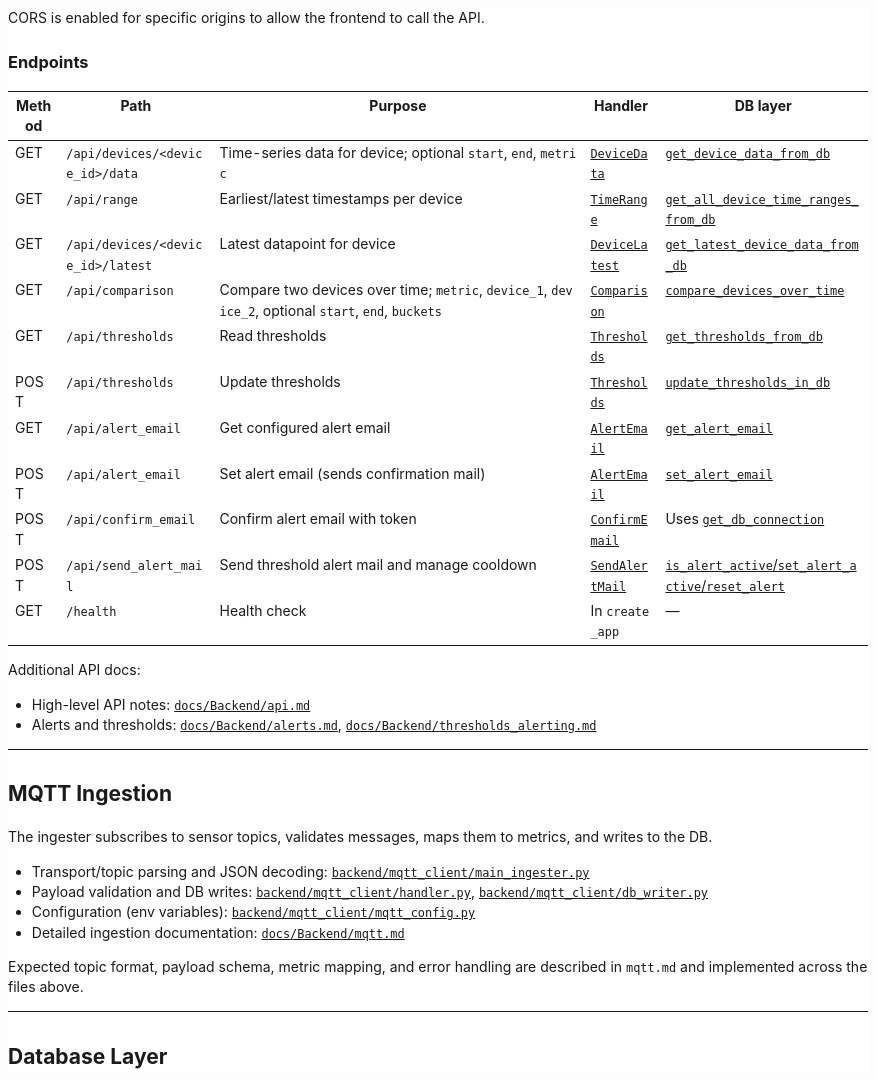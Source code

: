 CORS is enabled for specific origins to allow the frontend to call the API.

### Endpoints

| Method | Path | Purpose | Handler | DB layer |
|---|---|---|---|---|
| GET | `/api/devices/<device_id>/data` | Time-series data for device; optional `start`, `end`, `metric` | [`DeviceData`](../../backend/api/device_data.py) | [`get_device_data_from_db`](../../backend/api/db/device_data.py) |
| GET | `/api/range` | Earliest/latest timestamps per device | [`TimeRange`](../../backend/api/range.py) | [`get_all_device_time_ranges_from_db`](../../backend/api/db/time_ranges.py) |
| GET | `/api/devices/<device_id>/latest` | Latest datapoint for device | [`DeviceLatest`](../../backend/api/device_latest.py) | [`get_latest_device_data_from_db`](../../backend/api/db/device_latest.py) |
| GET | `/api/comparison` | Compare two devices over time; `metric`, `device_1`, `device_2`, optional `start`, `end`, `buckets` | [`Comparison`](../../backend/api/comparison.py) | [`compare_devices_over_time`](../../backend/api/db/comparison.py) |
| GET | `/api/thresholds` | Read thresholds | [`Thresholds`](../../backend/api/thresholds.py) | [`get_thresholds_from_db`](../../backend/api/db/thresholds.py) |
| POST | `/api/thresholds` | Update thresholds | [`Thresholds`](../../backend/api/thresholds.py) | [`update_thresholds_in_db`](../../backend/api/db/thresholds.py) |
| GET | `/api/alert_email` | Get configured alert email | [`AlertEmail`](../../backend/api/alertMail.py) | [`get_alert_email`](../../backend/api/db/alertMail.py) |
| POST | `/api/alert_email` | Set alert email (sends confirmation mail) | [`AlertEmail`](../../backend/api/alertMail.py) | [`set_alert_email`](../../backend/api/db/alertMail.py) |
| POST | `/api/confirm_email` | Confirm alert email with token | [`ConfirmEmail`](../../backend/api/confirm_mail.py) | Uses [`get_db_connection`](../../backend/api/db/connection.py) |
| POST | `/api/send_alert_mail` | Send threshold alert mail and manage cooldown | [`SendAlertMail`](../../backend/api/sendAlertMail.py) | [`is_alert_active`/`set_alert_active`/`reset_alert`](../../backend/api/db/sendAlertMail.py) |
| GET | `/health` | Health check | In `create_app` | — |

Additional API docs:
- High-level API notes: [`docs/Backend/api.md`](./api.md)
- Alerts and thresholds: [`docs/Backend/alerts.md`](./alerts.md), [`docs/Backend/thresholds_alerting.md`](./thresholds_alerting.md)

---

## MQTT Ingestion

The ingester subscribes to sensor topics, validates messages, maps them to metrics, and writes to the DB.

- Transport/topic parsing and JSON decoding: [`backend/mqtt_client/main_ingester.py`](../../backend/mqtt_client/main_ingester.py)
- Payload validation and DB writes: [`backend/mqtt_client/handler.py`](../../backend/mqtt_client/handler.py), [`backend/mqtt_client/db_writer.py`](../../backend/mqtt_client/db_writer.py)
- Configuration (env variables): [`backend/mqtt_client/mqtt_config.py`](../../backend/mqtt_client/mqtt_config.py)
- Detailed ingestion documentation: [`docs/Backend/mqtt.md`](./mqtt.md)

Expected topic format, payload schema, metric mapping, and error handling are described in `mqtt.md` and implemented across the files above.

---

## Database Layer
